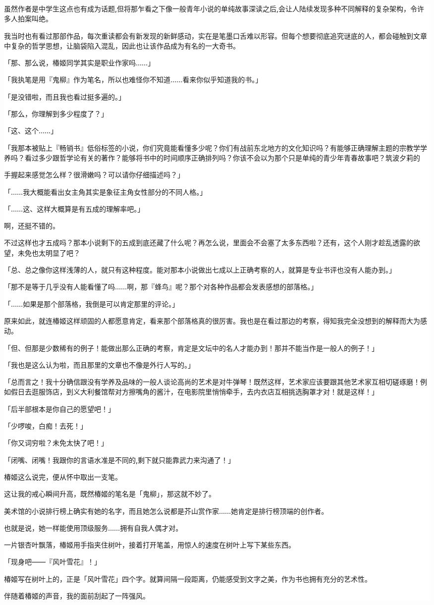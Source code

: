 虽然作者是中学生这点也有成为话题,但将那乍看之下像一般青年小说的单纯故事深读之后,会让人陆续发现多种不同解释的复杂架构，令许多人拍案叫绝。

我当时也有看过那部作品，每次重读都会有新发现的新鲜感动，实在是笔墨口舌难以形容。但每个想要彻底追究谜底的人，都会碰触到文章中复杂的哲学思想，让脑袋陷入混乱，因此也让该作品成为有名的一大奇书。

「那、那么说，椿姬同学其实是职业作家吗……」

「我执笔是用『鬼柳』作为笔名，所以也难怪你不知道……看来你似乎知道我的书。」

「是没错啦，而且我也看过挺多遍的。」

「那么，你理解到多少程度了？」

「这、这个……」

「我那本被贴上『畅销书』低俗标签的小说，你们究竟能看懂多少呢？你们有战前东北地方的文化知识吗？有能够正确理解主题的宗教学学养吗？看过多少跟哲学论有关的著作？能够将书中的时间顺序正确排列吗？你该不会以为那个只是单纯的青少年青春故事吧？筑波夕莉的

手握起来感觉怎么样？很滑嫩吗？可以请你仔细描述吗？」

「……我大概能看出女主角其实是象征主角女性部分的不同人格。」

「……这、这样大概算是有五成的理解率吧。」

啊，还挺不错的。

不过这样也才五成吗？那本小说剩下的五成到底还藏了什么呢？再怎么说，里面会不会塞了太多东西啦？还有，这个人刚才趁乱透露的欲望，未免也太明显了吧？

「总、总之像你这样浅薄的人，就只有这种程度。能对那本小说做出七成以上正确考察的人，就算是专业书评也没有人能办到。」

「那不是等于几乎没有人能看懂了吗……啊，那『蜂鸟』呢？那个对各种作品都会发表感想的部落格。」

「……如果是那个部落格，我倒是可以肯定那里的评论。」

原来如此，就连椿姬这样顽固的人都愿意肯定，看来那个部落格真的很厉害。我也是在看过那边的考察，得知我完全没想到的解释而大为感动。

「但、但那是少数稀有的例子！能做出那么正确的考察，肯定是文坛中的名人才能办到！那并不能当作是一般人的例子！」

「我也是这么认为啦，而且那里的文章也不像是外行人写的。」

「总而言之！我十分确信跟没有学养及品味的一般人谈论高尚的艺术是对牛弹琴！既然这样，艺术家应该要跟其他艺术家互相切磋琢磨！例如假日去逛服饰店，到义大利餐馆帮对方擦嘴角的酱汁，在电影院里悄悄牵手，去内衣店互相挑选胸罩才对！就是这样！」

「后半部根本是你自己的愿望吧！」

「少啰唆，白痴！去死！」

「你又词穷啦？未免太快了吧！」

「闭嘴、闭嘴！我跟你的言语水准是不同的,剩下就只能靠武力来沟通了！」

椿姬这么说完，便从怀中取出一支笔。

这让我的戒心瞬间升高，既然椿姬的笔名是「鬼柳」，那这就不妙了。

美术馆的小说排行榜上确实有她的名字，而且她怎么说都是芥山赏作家……她肯定是排行榜顶端的创作者。

也就是说，她一样能使用顶级服务……拥有自我人偶才对。

一片银杏叶飘落，椿姬用手指夹住树叶，接着打开笔盖，用惊人的速度在树叶上写下某些东西。

「现身吧——『风叶雪花』！」

椿姬写在树叶上的，正是「风叶雪花」四个字。就算间隔一段距离，仍能感受到文字之美，作为书也拥有充分的艺术性。

伴随着椿姬的声音，我的面前刮起了一阵强风。

